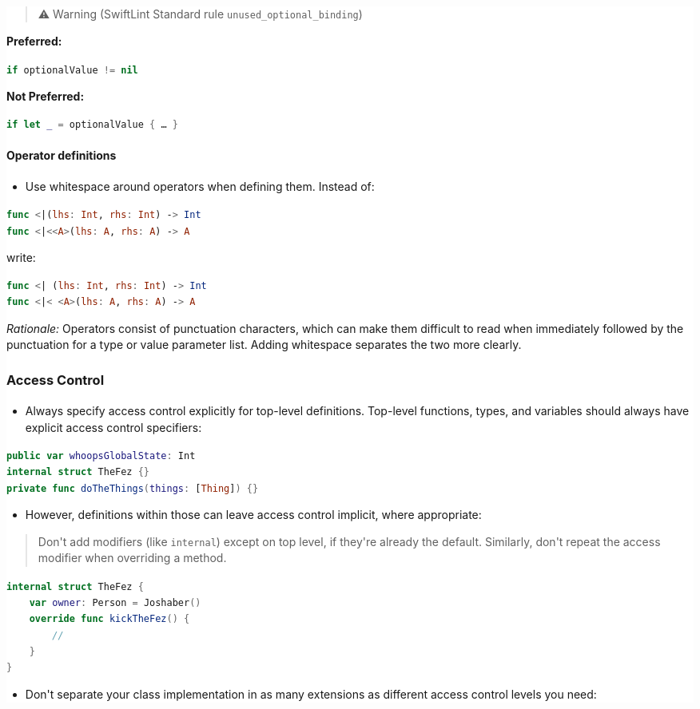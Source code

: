 > ⚠️ Warning (SwiftLint Standard rule `unused_optional_binding`) 

**Preferred:**

```swift
if optionalValue != nil
```

**Not Preferred:**
    
```swift
if let _ = optionalValue { … }
```

#### Operator definitions

- Use whitespace around operators when defining them. Instead of:

```swift
func <|(lhs: Int, rhs: Int) -> Int
func <|<<A>(lhs: A, rhs: A) -> A
```

write:

```swift
func <| (lhs: Int, rhs: Int) -> Int
func <|< <A>(lhs: A, rhs: A) -> A
```

_Rationale:_ Operators consist of punctuation characters, which can make them difficult to read when immediately followed by the punctuation for a type or value parameter list. Adding whitespace separates the two more clearly.

### Access Control

- Always specify access control explicitly for top-level definitions. Top-level functions, types, and variables should always have explicit access control specifiers:

```swift
public var whoopsGlobalState: Int
internal struct TheFez {}
private func doTheThings(things: [Thing]) {}
```

- However, definitions within those can leave access control implicit, where appropriate:
> Don't add modifiers (like `internal`) except on top level, if they're already the default. Similarly, don't repeat the access modifier when overriding a method.

```swift
internal struct TheFez {
    var owner: Person = Joshaber()
    override func kickTheFez() {
        //
    }
}
```

- Don't separate your class implementation in as many extensions as different access control levels you need:
